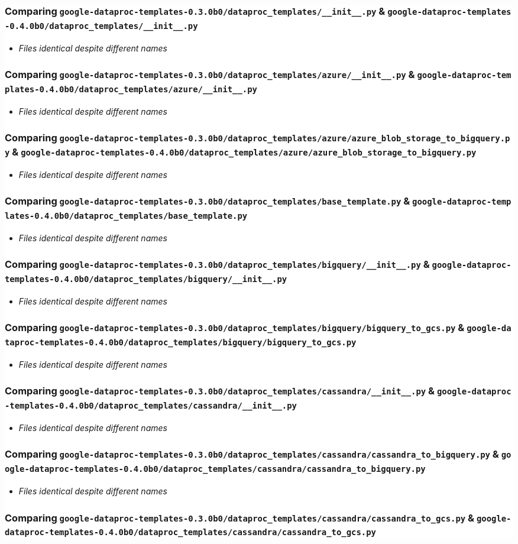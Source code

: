 ### Comparing `google-dataproc-templates-0.3.0b0/dataproc_templates/__init__.py` & `google-dataproc-templates-0.4.0b0/dataproc_templates/__init__.py`

 * *Files identical despite different names*

### Comparing `google-dataproc-templates-0.3.0b0/dataproc_templates/azure/__init__.py` & `google-dataproc-templates-0.4.0b0/dataproc_templates/azure/__init__.py`

 * *Files identical despite different names*

### Comparing `google-dataproc-templates-0.3.0b0/dataproc_templates/azure/azure_blob_storage_to_bigquery.py` & `google-dataproc-templates-0.4.0b0/dataproc_templates/azure/azure_blob_storage_to_bigquery.py`

 * *Files identical despite different names*

### Comparing `google-dataproc-templates-0.3.0b0/dataproc_templates/base_template.py` & `google-dataproc-templates-0.4.0b0/dataproc_templates/base_template.py`

 * *Files identical despite different names*

### Comparing `google-dataproc-templates-0.3.0b0/dataproc_templates/bigquery/__init__.py` & `google-dataproc-templates-0.4.0b0/dataproc_templates/bigquery/__init__.py`

 * *Files identical despite different names*

### Comparing `google-dataproc-templates-0.3.0b0/dataproc_templates/bigquery/bigquery_to_gcs.py` & `google-dataproc-templates-0.4.0b0/dataproc_templates/bigquery/bigquery_to_gcs.py`

 * *Files identical despite different names*

### Comparing `google-dataproc-templates-0.3.0b0/dataproc_templates/cassandra/__init__.py` & `google-dataproc-templates-0.4.0b0/dataproc_templates/cassandra/__init__.py`

 * *Files identical despite different names*

### Comparing `google-dataproc-templates-0.3.0b0/dataproc_templates/cassandra/cassandra_to_bigquery.py` & `google-dataproc-templates-0.4.0b0/dataproc_templates/cassandra/cassandra_to_bigquery.py`

 * *Files identical despite different names*

### Comparing `google-dataproc-templates-0.3.0b0/dataproc_templates/cassandra/cassandra_to_gcs.py` & `google-dataproc-templates-0.4.0b0/dataproc_templates/cassandra/cassandra_to_gcs.py`
